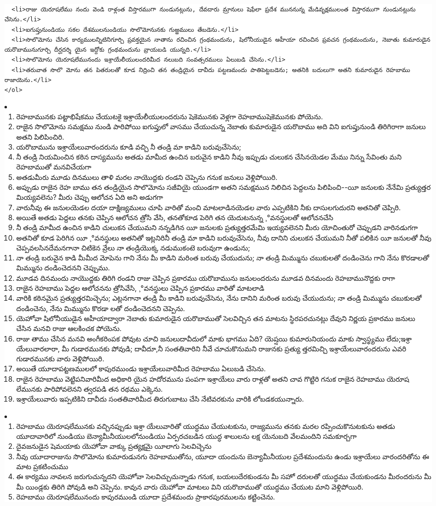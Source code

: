       <li>రాజు యెరూషలేము నందు వెండి రాళ్లంత విస్తారముగా నుండునట్లును, దేవదారు మ్రానులు షెఫేలా ప్రదేశ ముననున్న మేడివృక్షములంత విస్తారముగా నుండునట్లును చేసెను.</li>
      <li>ఐగుప్తునుండియు సకల దేశములనుండియు సొలొమోనునకు గుఱ్ఱములు తేబడెను.</li>
      <li>సొలొమోను చేసిన కార్యములన్నిటినిగూర్చి ప్రవక్తయైన నాతాను రచించిన గ్రంథమందును, షిలోనీయుడైన అహీయా రచించిన ప్రవచన గ్రంథమందును, నెబాతు కుమారుడైన యరొబామునుగూర్చి దీర్ఘదర్శి యైన ఇద్దోకు గ్రంథమందును వ్రాయబడి యున్నది.</li>
      <li>సొలొమోను యెరూషలేమునందు ఇశ్రాయేలీయులందరిమీద నలుబది సంవత్సరములు ఏలుబడి చేసెను.</li>
      <li>తరువాత సొలొ మోను తన పితరులతో కూడ నిద్రించి తన తండ్రియైన దావీదు పట్టణమందు పాతిపెట్టబడెను; అతనికి బదులుగా అతని కుమారుడైన రెహబాము రాజాయెను.</li>
    </ol>
  </li>
  <li>
    <ol>
      <li>రెహబామునకు  పట్టాభిషేకము  చేయుటకై ఇశ్రాయేలీయులందరును షెకెమునకు వెళ్లగా రెహబాముషెకెమునకు పోయెను.</li>
      <li>రాజైన సొలొమోను సమక్షము నుండి పారిపోయి ఐగుప్తులో వాసము చేయుచున్న నెబాతు కుమారుడైన యరొబాము అది విని ఐగుప్తునుండి తిరిగిరాగా జనులు అతని పిలిపించిరి.</li>
      <li>యరొబామును ఇశ్రాయేలువారందరును కూడి వచ్చి నీ తండ్రి మా కాడిని బరువుచేసెను;</li>
      <li>నీ తండ్రి నియమించిన కఠిన దాస్యమును అతడు మామీద ఉంచిన బరువైన కాడిని నీవు ఇప్పుడు చులుకన చేసినయెడల మేము నిన్ను సేవింతు మని రెహబాముతో మనవిచేయగా</li>
      <li>అతడుమీరు మూడు దినములు తాళి మరల నాయొద్దకు రండని చెప్పెను గనుక జనులు వెళ్లిపోయిరి.</li>
      <li>అప్పుడు రాజైన రెహ బాము తన తండ్రియైన సొలొమోను సజీవియై యుండగా అతని సమక్షమున నిలిచిన పెద్దలను పిలిపించి--యీ జనులకు నేనేమి ప్రత్యుత్తర మియ్యవలెను? మీరు చెప్పు ఆలోచన ఏది అని అడుగగా</li>
      <li>వారునీవు ఈ జనులయెడల దయా దాక్షిణ్యములు చూపి వారితో మంచి మాటలాడినయెడల వారు ఎప్పటికిని నీకు దాసులగుదురని అతనితో చెప్పిరి.</li>
      <li>అయితే అతడు పెద్దలు తనకు చెప్పిన ఆలోచన త్రోసి వేసి, తనతోకూడ పెరిగి తన యెదుటనున్న ¸°వనస్థులతో ఆలోచనచేసి</li>
      <li>నీ తండ్రి మామీద ఉంచిన కాడిని చులుకన చేయుమని నన్నడిగిన యీ జనులకు ప్రత్యుత్తరమేమి ఇయ్యవలెనని మీరు యోచింతురో చెప్పుడని వారినడుగగా</li>
      <li>అతనితో   కూడ పెరిగిన యీ ¸°వనస్థులు అతనితో ఇట్లనిరినీ తండ్రి మా కాడిని బరువుచేసెను, నీవు దానిని చులుకన చేయుమని నీతో పలికిన యీ జనులతో నీవు చెప్పవలసినదేమనగానా చిటికెన వ్రేలు నా తండ్రియొక్క నడుముకంటె బరువుగా ఉండును;</li>
      <li>నా తండ్రి బరువైన కాడి మీమీద మోపెను గాని నేను మీ కాడిని మరింత బరువు చేయుదును; నా తండ్రి మిమ్మును చబుకులతో దండించెను గాని నేను    కొరడాలతో మిమ్మును దండించెదనని చెప్పుము.</li>
      <li>మూడవ దినమందు నాయొద్దకు తిరిగి రండని రాజు చెప్పిన ప్రకారము యరొబామును జనులందరును మూడవ దినమందు రెహబామునొద్దకు రాగా</li>
      <li>రాజైన రెహబాము పెద్దల ఆలోచనను త్రోసివేసి, ¸°వనస్థులు చెప్పిన ప్రకారము వారితో మాటలాడి</li>
      <li>వారికి కఠినమైన ప్రత్యుత్తరమిచ్చెను; ఎట్లనగానా తండ్రి మీ కాడిని బరువుచేసెను, నేను దానిని మరింత బరువు చేయుదును;  నా తండ్రి మిమ్మును చబుకులతో దండించెను, నేను మిమ్మును కొరడా లతో దండించెదనని చెప్పెను.</li>
      <li>యెహోవా షిలోనీయుడైన అహీయాద్వారా నెబాతు కుమారుడైన యరొబాముతో సెలవిచ్చిన తన మాటను స్థిరపరచునట్లు దేవుని నిర్ణయ ప్రకారము జనులు చేసిన మనవి రాజు ఆలకించక పోయెను.</li>
      <li>రాజు తాము చేసిన మనవి అంగీకరింపక పోవుట చూచి జనులుదావీదులో మాకు భాగము ఏది? యెష్షయి కుమారునియందు మాకు స్వాస్థ్యము లేదు;ఇశ్రా యేలువారలారా, మీ గుడారమునకు పోవుడి; దావీదూ,నీ సంతతివారిని నీవే చూచుకొనుమని రాజునకు ప్రత్యు త్తరమిచ్చి ఇశ్రాయేలువారందరును ఎవరి గుడారమునకు వారు వెళ్లిపోయిరి.</li>
      <li>అయితే యూదాపట్టణములలో కాపురముండు ఇశ్రాయేలువారిమీద రెహబాము ఏలుబడి చేసెను.</li>
      <li>రాజైన రెహబాము వెట్టిపనివారిమీద అధికారి యైన హదోరమును పంపగా ఇశ్రాయేలు వారు రాళ్లతో అతని చావ గొట్టిరి గనుక రాజైన రెహబాము యెరూష లేమునకు పారిపోవలెనని త్వరపడి తన రథము ఎక్కెను.</li>
      <li>ఇశ్రాయేలువారు ఇప్పటికిని దావీదు సంతతివారిమీద తిరుగుబాటు చేసి నేటివరకును వారికి లోబడకయున్నారు.</li>
    </ol>
  </li>
  <li>
    <ol>
      <li>రెహబాము యెరూషలేమునకు వచ్చినప్పుడు ఇశ్రా యేలువారితో యుద్ధము చేయుటకును, రాజ్యమును తనకు మరల రప్పించుకొనుటకును అతడు యూదావారిలో నుండియు బెన్యామీనీయులలోనుండియు ఏర్పరచబడిన యుద్ధ శాలులను లక్ష యెనుబది వేలమందిని సమకూర్చగా</li>
      <li>దైవజనుడైన షెమయాకు యెహోవా వాక్కు ప్రత్యక్షమై యీలాగు సెలవిచ్చెను</li>
      <li>నీవు యూదారాజును సొలొమోను కుమారుడునగు రెహబాముతోను, యూదా యందును బెన్యామీనీయుల ప్రదేశమందును ఉండు ఇశ్రాయేలు వారందరితోను ఈ మాట ప్రకటించుము</li>
      <li>ఈ  కార్యము నావలన జరుగుచున్నదని యెహోవా సెలవిచ్చుచున్నాడు గనుక, బయలుదేరకుండను మీ సహో దరులతో యుద్ధము చేయకుండను మీరందరును మీ మీ యిండ్లకు తిరిగి పోవుడి అని చెప్పెను. కావున వారు యెహోవా మాటలు విని యరొబాముతో యుద్ధము చేయుట మాని వెళ్లిపోయిరి.</li>
      <li>రెహబాము యెరూషలేమునందు కాపురముండి యూదా ప్రదేశమందు ప్రాకారపురములను కట్టించెను.</li>